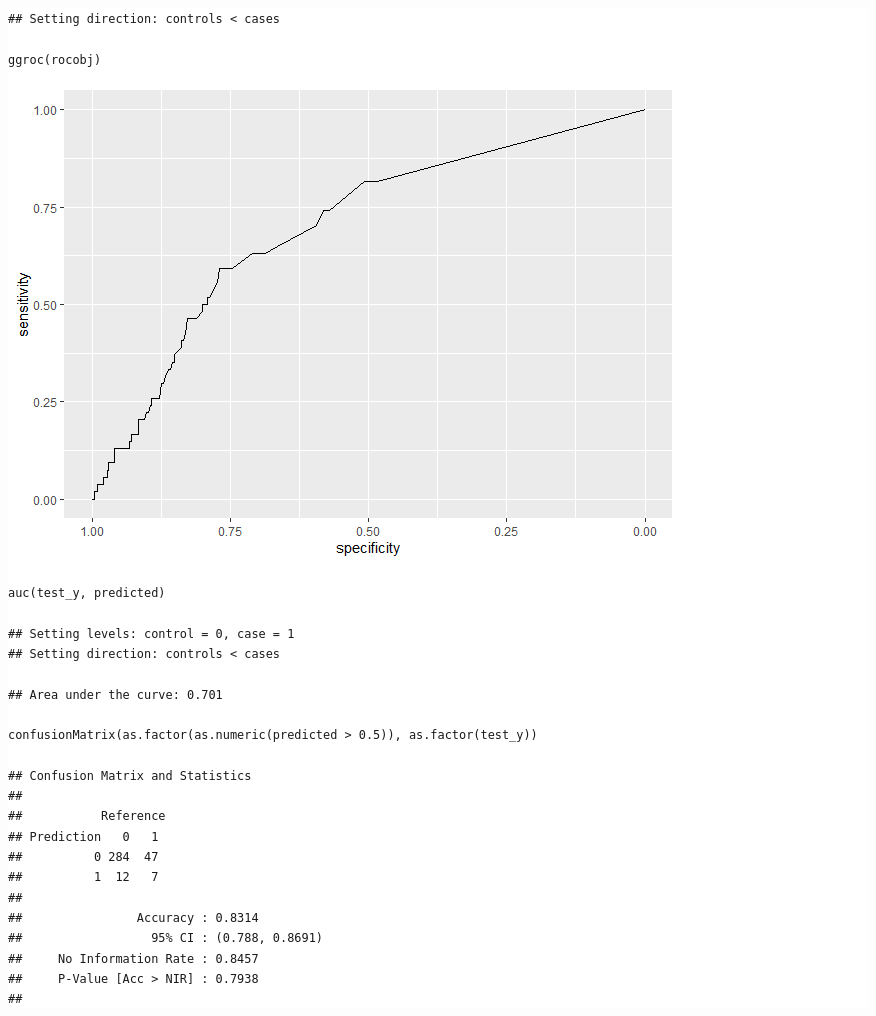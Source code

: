     ## Setting direction: controls < cases

    ggroc(rocobj)

![](17-10-2024_files/figure-markdown_strict/unnamed-chunk-6-1.png)

    auc(test_y, predicted)

    ## Setting levels: control = 0, case = 1
    ## Setting direction: controls < cases

    ## Area under the curve: 0.701

    confusionMatrix(as.factor(as.numeric(predicted > 0.5)), as.factor(test_y))

    ## Confusion Matrix and Statistics
    ## 
    ##           Reference
    ## Prediction   0   1
    ##          0 284  47
    ##          1  12   7
    ##                                          
    ##                Accuracy : 0.8314         
    ##                  95% CI : (0.788, 0.8691)
    ##     No Information Rate : 0.8457         
    ##     P-Value [Acc > NIR] : 0.7938         
    ##                                          